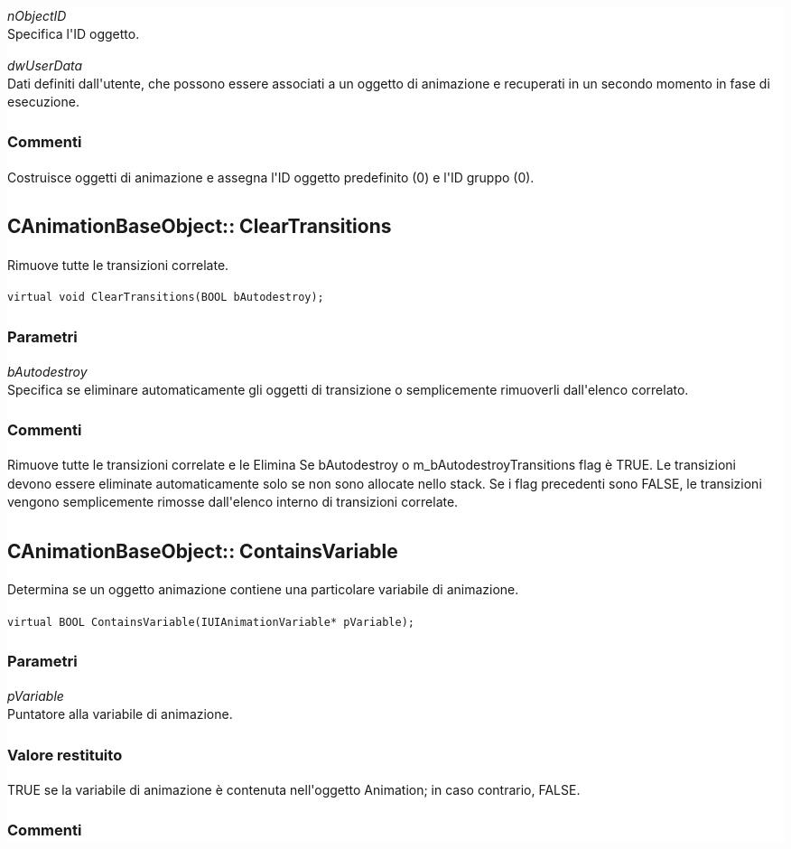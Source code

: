 *nObjectID*<br/>
Specifica l'ID oggetto.

*dwUserData*<br/>
Dati definiti dall'utente, che possono essere associati a un oggetto di animazione e recuperati in un secondo momento in fase di esecuzione.

### <a name="remarks"></a>Commenti

Costruisce oggetti di animazione e assegna l'ID oggetto predefinito (0) e l'ID gruppo (0).

## <a name="canimationbaseobjectcleartransitions"></a><a name="cleartransitions"></a> CAnimationBaseObject:: ClearTransitions

Rimuove tutte le transizioni correlate.

```
virtual void ClearTransitions(BOOL bAutodestroy);
```

### <a name="parameters"></a>Parametri

*bAutodestroy*<br/>
Specifica se eliminare automaticamente gli oggetti di transizione o semplicemente rimuoverli dall'elenco correlato.

### <a name="remarks"></a>Commenti

Rimuove tutte le transizioni correlate e le Elimina Se bAutodestroy o m_bAutodestroyTransitions flag è TRUE. Le transizioni devono essere eliminate automaticamente solo se non sono allocate nello stack. Se i flag precedenti sono FALSE, le transizioni vengono semplicemente rimosse dall'elenco interno di transizioni correlate.

## <a name="canimationbaseobjectcontainsvariable"></a><a name="containsvariable"></a> CAnimationBaseObject:: ContainsVariable

Determina se un oggetto animazione contiene una particolare variabile di animazione.

```
virtual BOOL ContainsVariable(IUIAnimationVariable* pVariable);
```

### <a name="parameters"></a>Parametri

*pVariable*<br/>
Puntatore alla variabile di animazione.

### <a name="return-value"></a>Valore restituito

TRUE se la variabile di animazione è contenuta nell'oggetto Animation; in caso contrario, FALSE.

### <a name="remarks"></a>Commenti
